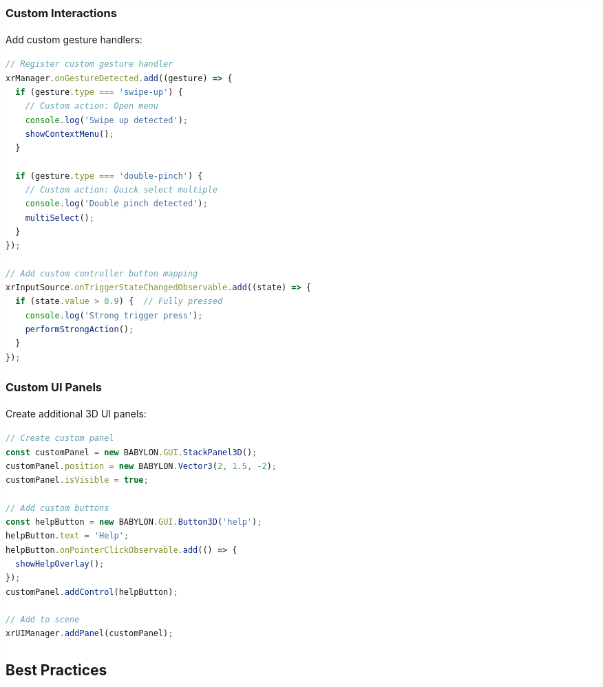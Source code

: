 ### Custom Interactions

Add custom gesture handlers:

```typescript
// Register custom gesture handler
xrManager.onGestureDetected.add((gesture) => {
  if (gesture.type === 'swipe-up') {
    // Custom action: Open menu
    console.log('Swipe up detected');
    showContextMenu();
  }

  if (gesture.type === 'double-pinch') {
    // Custom action: Quick select multiple
    console.log('Double pinch detected');
    multiSelect();
  }
});

// Add custom controller button mapping
xrInputSource.onTriggerStateChangedObservable.add((state) => {
  if (state.value > 0.9) {  // Fully pressed
    console.log('Strong trigger press');
    performStrongAction();
  }
});
```

### Custom UI Panels

Create additional 3D UI panels:

```typescript
// Create custom panel
const customPanel = new BABYLON.GUI.StackPanel3D();
customPanel.position = new BABYLON.Vector3(2, 1.5, -2);
customPanel.isVisible = true;

// Add custom buttons
const helpButton = new BABYLON.GUI.Button3D('help');
helpButton.text = 'Help';
helpButton.onPointerClickObservable.add(() => {
  showHelpOverlay();
});
customPanel.addControl(helpButton);

// Add to scene
xrUIManager.addPanel(customPanel);
```

## Best Practices
